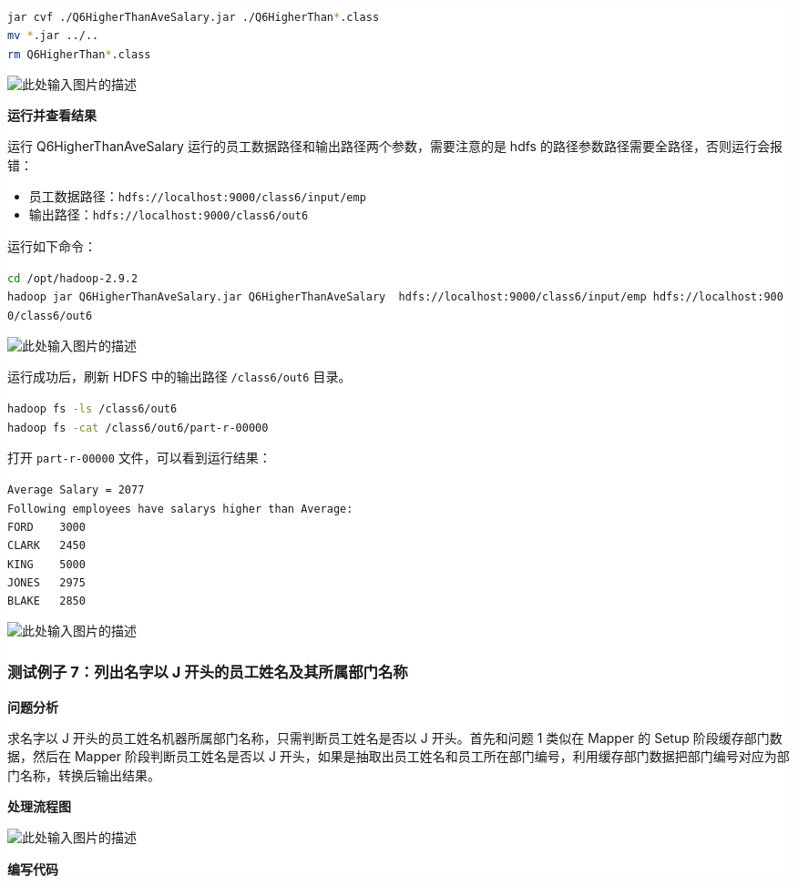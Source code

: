 ```bash
jar cvf ./Q6HigherThanAveSalary.jar ./Q6HigherThan*.class
mv *.jar ../..
rm Q6HigherThan*.class
```

![此处输入图片的描述](https://doc.shiyanlou.com/document-uid29778labid1034timestamp1433603343320.png)

**运行并查看结果**

运行 Q6HigherThanAveSalary 运行的员工数据路径和输出路径两个参数，需要注意的是 hdfs 的路径参数路径需要全路径，否则运行会报错：

- 员工数据路径：`hdfs://localhost:9000/class6/input/emp`
- 输出路径：`hdfs://localhost:9000/class6/out6`

运行如下命令：

```bash
cd /opt/hadoop-2.9.2
hadoop jar Q6HigherThanAveSalary.jar Q6HigherThanAveSalary  hdfs://localhost:9000/class6/input/emp hdfs://localhost:9000/class6/out6
```

![此处输入图片的描述](https://doc.shiyanlou.com/document-uid29778labid1034timestamp1433603352738.png)

运行成功后，刷新 HDFS 中的输出路径 `/class6/out6` 目录。

```bash
hadoop fs -ls /class6/out6
hadoop fs -cat /class6/out6/part-r-00000
```

打开 `part-r-00000` 文件，可以看到运行结果：

```text
Average Salary = 2077
Following employees have salarys higher than Average:
FORD	3000
CLARK	2450
KING	5000
JONES	2975
BLAKE	2850
```

![此处输入图片的描述](https://doc.shiyanlou.com/document-uid29778labid1034timestamp1433603362431.png)

### 测试例子 7：列出名字以 J 开头的员工姓名及其所属部门名称

**问题分析**

求名字以 J 开头的员工姓名机器所属部门名称，只需判断员工姓名是否以 J 开头。首先和问题 1 类似在 Mapper 的 Setup 阶段缓存部门数据，然后在 Mapper 阶段判断员工姓名是否以 J 开头，如果是抽取出员工姓名和员工所在部门编号，利用缓存部门数据把部门编号对应为部门名称，转换后输出结果。

**处理流程图**

![此处输入图片的描述](https://doc.shiyanlou.com/document-uid29778labid1034timestamp1433603380732.png)

**编写代码**
